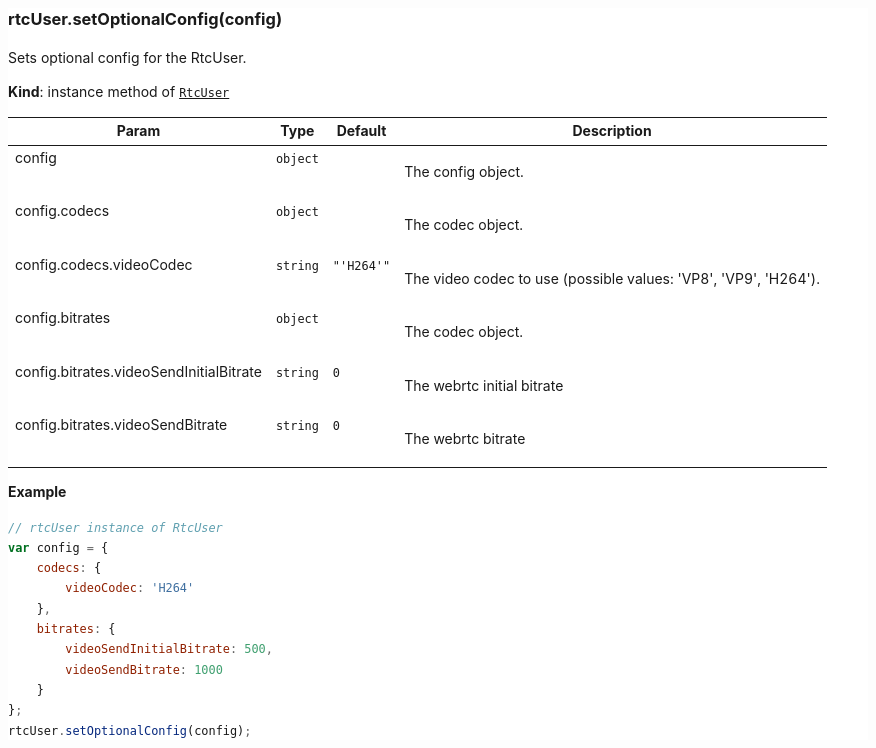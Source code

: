 ### rtcUser.setOptionalConfig(config)
Sets optional config for the RtcUser.

**Kind**: instance method of [<code>RtcUser</code>](#RtcUser)  
<table>
  <thead>
    <tr>
      <th>Param</th><th>Type</th><th>Default</th><th>Description</th>
    </tr>
  </thead>
  <tbody>
<tr>
    <td>config</td><td><code>object</code></td><td></td><td><p>The config object.</p>
</td>
    </tr><tr>
    <td>config.codecs</td><td><code>object</code></td><td></td><td><p>The codec object.</p>
</td>
    </tr><tr>
    <td>config.codecs.videoCodec</td><td><code>string</code></td><td><code>&quot;&#x27;H264&#x27;&quot;</code></td><td><p>The video codec to use (possible values: &#39;VP8&#39;, &#39;VP9&#39;, &#39;H264&#39;).</p>
</td>
    </tr><tr>
    <td>config.bitrates</td><td><code>object</code></td><td></td><td><p>The codec object.</p>
</td>
    </tr><tr>
    <td>config.bitrates.videoSendInitialBitrate</td><td><code>string</code></td><td><code>0</code></td><td><p>The webrtc initial bitrate</p>
</td>
    </tr><tr>
    <td>config.bitrates.videoSendBitrate</td><td><code>string</code></td><td><code>0</code></td><td><p>The webrtc bitrate</p>
</td>
    </tr>  </tbody>
</table>

**Example**  
```js
// rtcUser instance of RtcUser
var config = { 
    codecs: {
        videoCodec: 'H264'
    },
    bitrates: {                
        videoSendInitialBitrate: 500,
        videoSendBitrate: 1000
    }
};
rtcUser.setOptionalConfig(config);
```
<a name="RtcUser+setIceServers"></a>
